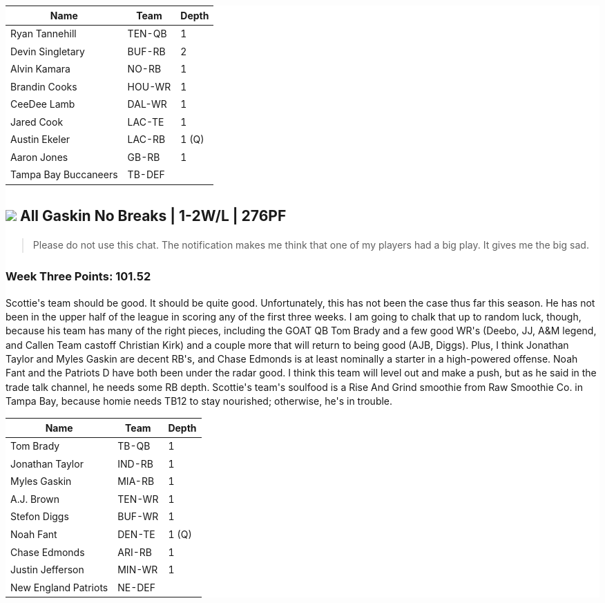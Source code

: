 | Name                 | Team   | Depth |
| -------------------- | ------ | ----- |
| Ryan Tannehill       | TEN-QB | 1     |
| Devin Singletary     | BUF-RB | 2     |
| Alvin Kamara         | NO-RB  | 1     |
| Brandin Cooks        | HOU-WR | 1     |
| CeeDee Lamb          | DAL-WR | 1     |
| Jared Cook           | LAC-TE | 1     |
| Austin Ekeler        | LAC-RB | 1 (Q) |
| Aaron Jones          | GB-RB  | 1     |
| Tampa Bay Buccaneers | TB-DEF |       |

## <FontAwesomeIcon className="levelUp" icon={faLevelUpAlt} /> <img src="https://d1yqxti3jheii7.cloudfront.net/b04d6b963c23d1e407713bc51755826d-three-matt" class="sleeper-avatar"/> All Gaskin No Breaks | 1-2W/L | 276PF

> Please do not use this chat. The notification makes me think that one of my players had a big play. It gives me the big sad.

### Week Three Points: 101.52

Scottie's team should be good. It should be quite good. Unfortunately, this has not been the case thus far this season. He has not been in the upper half of the league in scoring any of the first three weeks. I am going to chalk that up to random luck, though, because his team has many of the right pieces, including the GOAT QB Tom Brady and a few good WR's (Deebo, JJ, A&M legend, and Callen Team castoff Christian Kirk) and a couple more that will return to being good (AJB, Diggs). Plus, I think Jonathan Taylor and Myles Gaskin are decent RB's, and Chase Edmonds is at least nominally a starter in a high-powered offense. Noah Fant and the Patriots D have both been under the radar good. I think this team will level out and make a push, but as he said in the trade talk channel, he needs some RB depth. Scottie's team's soulfood is a Rise And Grind smoothie from Raw Smoothie Co. in Tampa Bay, because homie needs TB12 to stay nourished; otherwise, he's in trouble.

| Name                 | Team   | Depth |
| -------------------- | ------ | ----- |
| Tom Brady            | TB-QB  | 1     |
| Jonathan Taylor      | IND-RB | 1     |
| Myles Gaskin         | MIA-RB | 1     |
| A.J. Brown           | TEN-WR | 1     |
| Stefon Diggs         | BUF-WR | 1     |
| Noah Fant            | DEN-TE | 1 (Q) |
| Chase Edmonds        | ARI-RB | 1     |
| Justin Jefferson     | MIN-WR | 1     |
| New England Patriots | NE-DEF |       |

